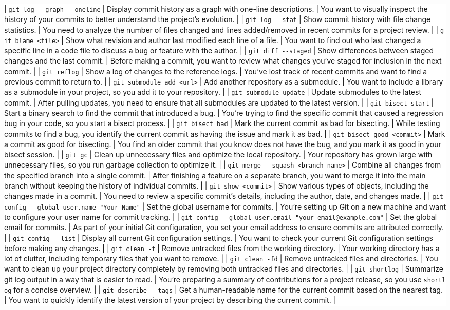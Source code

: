 | `git log --graph --oneline`                        | Display commit history as a graph with one-line descriptions.          | You want to visually inspect the history of your commits to better understand the project’s evolution.                                                             |
| `git log --stat`                                   | Show commit history with file change statistics.                       | You need to analyze the number of files changed and lines added/removed in recent commits for a project review.                                                   |
| `git blame <file>`                                 | Show what revision and author last modified each line of a file.       | You want to find out who last changed a specific line in a code file to discuss a bug or feature with the author.                                                |
| `git diff --staged`                                | Show differences between staged changes and the last commit.           | Before making a commit, you want to review what changes you’ve staged for inclusion in the next commit.                                                           |
| `git reflog`                                       | Show a log of changes to the reference logs.                           | You’ve lost track of recent commits and want to find a previous commit to return to.                                                                                |
| `git submodule add <url>`                          | Add another repository as a submodule.                                  | You want to include a library as a submodule in your project, so you add it to your repository.                                                                     |
| `git submodule update`                             | Update submodules to the latest commit.                                 | After pulling updates, you need to ensure that all submodules are updated to the latest version.                                                                   |
| `git bisect start`                                 | Start a binary search to find the commit that introduced a bug.        | You’re trying to find the specific commit that caused a regression bug in your code, so you start a bisect process.                                               |
| `git bisect bad`                                   | Mark the current commit as bad for bisecting.                          | While testing commits to find a bug, you identify the current commit as having the issue and mark it as bad.                                                      |
| `git bisect good <commit>`                         | Mark a commit as good for bisecting.                                   | You find an older commit that you know does not have the bug, and you mark it as good in your bisect session.                                                      |
| `git gc`                                           | Clean up unnecessary files and optimize the local repository.           | Your repository has grown large with unnecessary files, so you run garbage collection to optimize it.                                                               |
| `git merge --squash <branch_name>`                 | Combine all changes from the specified branch into a single commit.     | After finishing a feature on a separate branch, you want to merge it into the main branch without keeping the history of individual commits.                       |
| `git show <commit>`                                | Show various types of objects, including the changes made in a commit. | You need to review a specific commit’s details, including the author, date, and changes made.                                                                     |
| `git config --global user.name "Your Name"`       | Set the global username for commits.                                    | You’re setting up Git on a new machine and want to configure your user name for commit tracking.                                                                  |
| `git config --global user.email "your_email@example.com"` | Set the global email for commits.                              | As part of your initial Git configuration, you set your email address to ensure commits are attributed correctly.                                                  |
| `git config --list`                                | Display all current Git configuration settings.                         | You want to check your current Git configuration settings before making any changes.                                                                                |
| `git clean -f`                                     | Remove untracked files from the working directory.                      | Your working directory has a lot of clutter, including temporary files that you want to remove.                                                                     |
| `git clean -fd`                                    | Remove untracked files and directories.                                 | You want to clean up your project directory completely by removing both untracked files and directories.                                                            |
| `git shortlog`                                     | Summarize git log output in a way that is easier to read.             | You’re preparing a summary of contributions for a project release, so you use `shortlog` for a concise overview.                                                  |
| `git describe --tags`                              | Get a human-readable name for the current commit based on the nearest tag. | You want to quickly identify the latest version of your project by describing the current commit.                                                                   |